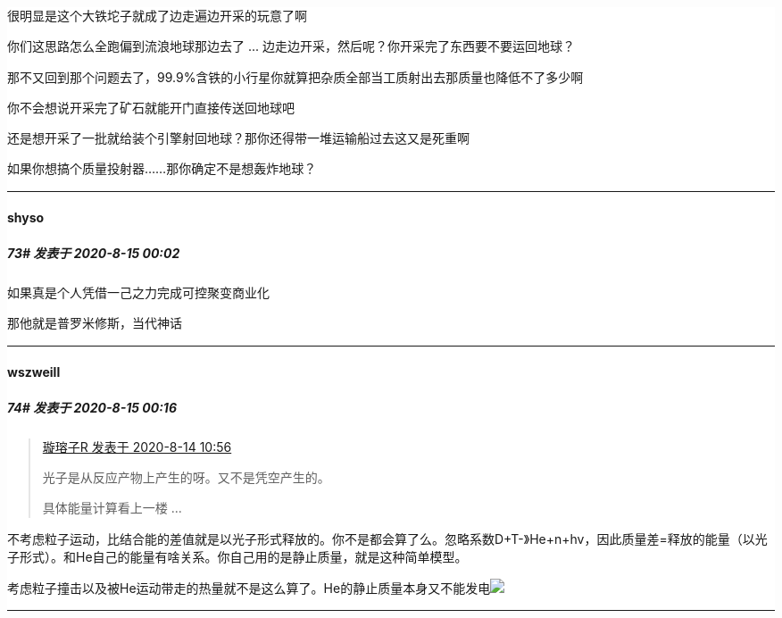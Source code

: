 很明显是这个大铁坨子就成了边走遍边开采的玩意了啊

你们这思路怎么全跑偏到流浪地球那边去了 ...</blockquote>
边走边开采，然后呢？你开采完了东西要不要运回地球？


那不又回到那个问题去了，99.9%含铁的小行星你就算把杂质全部当工质射出去那质量也降低不了多少啊


你不会想说开采完了矿石就能开门直接传送回地球吧


还是想开采了一批就给装个引擎射回地球？那你还得带一堆运输船过去这又是死重啊


如果你想搞个质量投射器……那你确定不是想轰炸地球？







-----

####  shyso  
##### 73#       发表于 2020-8-15 00:02




如果真是个人凭借一己之力完成可控聚变商业化


那他就是普罗米修斯，当代神话







-----

####  wszweill  
##### 74#       发表于 2020-8-15 00:16



<blockquote><a href="httphttps://bbs.saraba1st.com/2b/forum.php?mod=redirect&amp;goto=findpost&amp;pid=48434663&amp;ptid=1954724" target="_blank">璇瑢子R 发表于 2020-8-14 10:56</a>

光子是从反应产物上产生的呀。又不是凭空产生的。


具体能量计算看上一楼 ...</blockquote>
不考虑粒子运动，比结合能的差值就是以光子形式释放的。你不是都会算了么。忽略系数D+T-》He+n+hv，因此质量差=释放的能量（以光子形式）。和He自己的能量有啥关系。你自己用的是静止质量，就是这种简单模型。

考虑粒子撞击以及被He运动带走的热量就不是这么算了。He的静止质量本身又不能发电<img src="https://static.saraba1st.com/image/smiley/face2017/003.png" referrerpolicy="no-referrer">








-----
